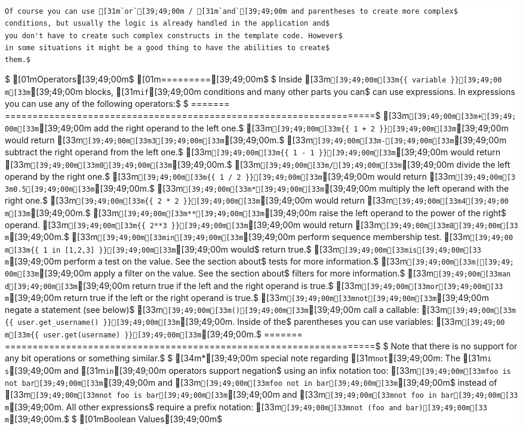     Of course you can use [31m`or`[39;49;00m / [31m`and`[39;49;00m and parentheses to create more complex$
    conditions, but usually the logic is already handled in the application and$
    you don't have to create such complex constructs in the template code. However$
    in some situations it might be a good thing to have the abilities to create$
    them.$
$
[01mOperators[39;49;00m$
[01m=========[39;49;00m$
$
Inside [33m``[39;49;00m[33m{{ variable }}[39;49;00m[33m``[39;49;00m blocks, [31m`if`[39;49;00m conditions and many other parts you can$
can use expressions. In expressions you can use any of the following operators:$
$
    ======= ===================================================================$
    [33m``[39;49;00m[33m+[39;49;00m[33m``[39;49;00m   add the right operand to the left one.$
            [33m``[39;49;00m[33m{{ 1 + 2 }}[39;49;00m[33m``[39;49;00m would return [33m``[39;49;00m[33m3[39;49;00m[33m``[39;49;00m.$
    [33m``[39;49;00m[33m-[39;49;00m[33m``[39;49;00m   subtract the right operand from the left one.$
            [33m``[39;49;00m[33m{{ 1 - 1 }}[39;49;00m[33m``[39;49;00m would return [33m``[39;49;00m[33m0[39;49;00m[33m``[39;49;00m.$
    [33m``[39;49;00m[33m/[39;49;00m[33m``[39;49;00m   divide the left operand by the right one.$
            [33m``[39;49;00m[33m{{ 1 / 2 }}[39;49;00m[33m``[39;49;00m would return [33m``[39;49;00m[33m0.5[39;49;00m[33m``[39;49;00m.$
    [33m``[39;49;00m[33m*[39;49;00m[33m``[39;49;00m   multiply the left operand with the right one.$
            [33m``[39;49;00m[33m{{ 2 * 2 }}[39;49;00m[33m``[39;49;00m would return [33m``[39;49;00m[33m4[39;49;00m[33m``[39;49;00m.$
    [33m``[39;49;00m[33m**[39;49;00m[33m``[39;49;00m  raise the left operand to the power of the right$
            operand. [33m``[39;49;00m[33m{{ 2**3 }}[39;49;00m[33m``[39;49;00m would return [33m``[39;49;00m[33m8[39;49;00m[33m``[39;49;00m.$
    [33m``[39;49;00m[33min[39;49;00m[33m``[39;49;00m  perform sequence membership test. [33m``[39;49;00m[33m{{ 1 in [1,2,3] }}[39;49;00m[33m``[39;49;00m would$
            return true.$
    [33m``[39;49;00m[33mis[39;49;00m[33m``[39;49;00m  perform a test on the value. See the section about$
            tests for more information.$
    [33m``[39;49;00m[33m|[39;49;00m[33m``[39;49;00m   apply a filter on the value. See the section about$
            filters for more information.$
    [33m``[39;49;00m[33mand[39;49;00m[33m``[39;49;00m return true if the left and the right operand is true.$
    [33m``[39;49;00m[33mor[39;49;00m[33m``[39;49;00m  return true if the left or the right operand is true.$
    [33m``[39;49;00m[33mnot[39;49;00m[33m``[39;49;00m negate a statement (see below)$
    [33m``[39;49;00m[33m()[39;49;00m[33m``[39;49;00m  call a callable: [33m``[39;49;00m[33m{{ user.get_username() }}[39;49;00m[33m``[39;49;00m. Inside of the$
            parentheses you can use variables: [33m``[39;49;00m[33m{{ user.get(username) }}[39;49;00m[33m``[39;49;00m.$
    ======= ===================================================================$
$
Note that there is no support for any bit operations or something similar.$
$
[34m*[39;49;00m special note regarding [31m`not`[39;49;00m: The [31m`is`[39;49;00m and [31m`in`[39;49;00m operators support negation$
  using an infix notation too: [33m``[39;49;00m[33mfoo is not bar[39;49;00m[33m``[39;49;00m and [33m``[39;49;00m[33mfoo not in bar[39;49;00m[33m``[39;49;00m$
  instead of [33m``[39;49;00m[33mnot foo is bar[39;49;00m[33m``[39;49;00m and [33m``[39;49;00m[33mnot foo in bar[39;49;00m[33m``[39;49;00m. All other expressions$
  require a prefix notation: [33m``[39;49;00m[33mnot (foo and bar)[39;49;00m[33m``[39;49;00m.$
$
[01mBoolean Values[39;49;00m$